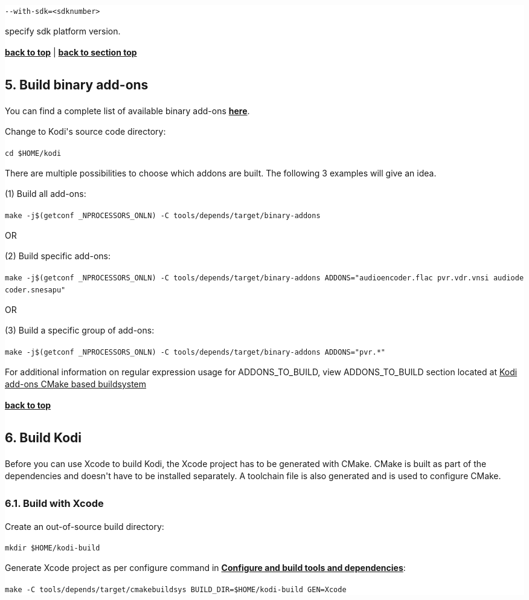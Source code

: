 ```
--with-sdk=<sdknumber>
```
  specify sdk platform version.

**[back to top](#table-of-contents)** | **[back to section top](#4-configure-and-build-tools-and-dependencies)**

## 5. Build binary add-ons
You can find a complete list of available binary add-ons **[here](https://github.com/xbmc/repo-binary-addons)**.

Change to Kodi's source code directory:
```
cd $HOME/kodi
```

There are multiple possibilities to choose which addons are built. The following 3 examples will give an idea.

(1) Build all add-ons:
```
make -j$(getconf _NPROCESSORS_ONLN) -C tools/depends/target/binary-addons
```
OR

(2) Build specific add-ons:
```
make -j$(getconf _NPROCESSORS_ONLN) -C tools/depends/target/binary-addons ADDONS="audioencoder.flac pvr.vdr.vnsi audiodecoder.snesapu"
```
OR

(3) Build a specific group of add-ons:
```
make -j$(getconf _NPROCESSORS_ONLN) -C tools/depends/target/binary-addons ADDONS="pvr.*"
```
For additional information on regular expression usage for ADDONS_TO_BUILD, view ADDONS_TO_BUILD section located at [Kodi add-ons CMake based buildsystem](../cmake/addons/README.md)

**[back to top](#table-of-contents)**

## 6. Build Kodi
Before you can use Xcode to build Kodi, the Xcode project has to be generated with CMake. CMake is built as part of the dependencies and doesn't have to be installed separately. A toolchain file is also generated and is used to configure CMake.

### 6.1. Build with Xcode
Create an out-of-source build directory:
```
mkdir $HOME/kodi-build
```
Generate Xcode project as per configure command in **[Configure and build tools and dependencies](#4-configure-and-build-tools-and-dependencies)**:
```
make -C tools/depends/target/cmakebuildsys BUILD_DIR=$HOME/kodi-build GEN=Xcode
```
